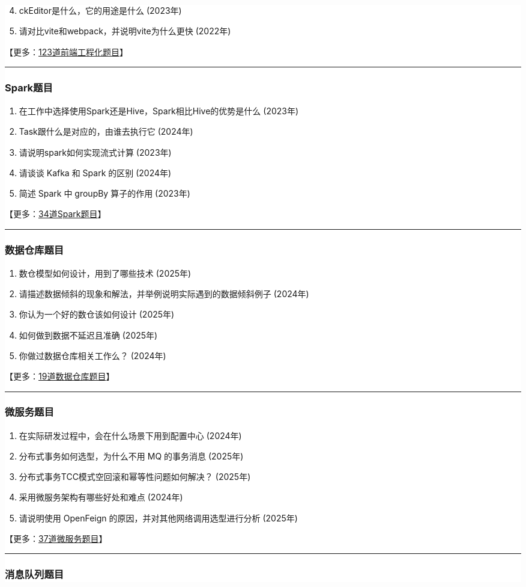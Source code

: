 4. ckEditor是什么，它的用途是什么 (2023年) 

5. 请对比vite和webpack，并说明vite为什么更快 (2022年) 

【更多：[123道前端工程化题目](https://www.bagujing.com/companies)】


---

### Spark题目

1. 在工作中选择使用Spark还是Hive，Spark相比Hive的优势是什么 (2023年) 

2. Task跟什么是对应的，由谁去执行它 (2024年) 

3. 请说明spark如何实现流式计算 (2023年) 

4. 请谈谈 Kafka 和 Spark 的区别 (2024年) 

5. 简述 Spark 中 groupBy 算子的作用 (2023年) 

【更多：[34道Spark题目](https://www.bagujing.com/companies)】


---

### 数据仓库题目

1. 数仓模型如何设计，用到了哪些技术 (2025年) 

2. 请描述数据倾斜的现象和解法，并举例说明实际遇到的数据倾斜例子 (2024年) 

3. 你认为一个好的数仓该如何设计 (2025年) 

4. 如何做到数据不延迟且准确 (2025年) 

5. 你做过数据仓库相关工作么？ (2024年) 

【更多：[19道数据仓库题目](https://www.bagujing.com/companies)】


---

### 微服务题目

1. 在实际研发过程中，会在什么场景下用到配置中心 (2024年) 

2. 分布式事务如何选型，为什么不用 MQ 的事务消息 (2025年) 

3. 分布式事务TCC模式空回滚和幂等性问题如何解决？ (2025年) 

4. 采用微服务架构有哪些好处和难点 (2024年) 

5. 请说明使用 OpenFeign 的原因，并对其他网络调用选型进行分析 (2025年) 

【更多：[37道微服务题目](https://www.bagujing.com/companies)】


---

### 消息队列题目
